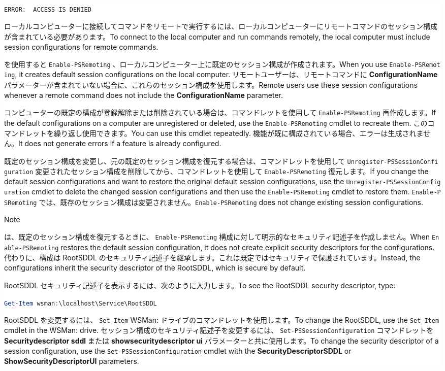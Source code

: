 ```
ERROR:  ACCESS IS DENIED
```

<span data-ttu-id="b19ab-170">ローカルコンピューターに接続してコマンドをリモートで実行するには、ローカルコンピューターにリモートコマンドのセッション構成が含まれている必要があります。</span><span class="sxs-lookup"><span data-stu-id="b19ab-170">To connect to the local computer and run commands remotely, the local computer must include session configurations for remote commands.</span></span>

<span data-ttu-id="b19ab-171">を使用すると `Enable-PSRemoting` 、ローカルコンピューター上に既定のセッション構成が作成されます。</span><span class="sxs-lookup"><span data-stu-id="b19ab-171">When you use `Enable-PSRemoting`, it creates default session configurations on the local computer.</span></span> <span data-ttu-id="b19ab-172">リモートユーザーは、リモートコマンドに **ConfigurationName** パラメーターが含まれていない場合に、これらのセッション構成を使用します。</span><span class="sxs-lookup"><span data-stu-id="b19ab-172">Remote users use these session configurations whenever a remote command does not include the **ConfigurationName** parameter.</span></span>

<span data-ttu-id="b19ab-173">コンピューターの既定の構成が登録解除または削除されている場合は、コマンドレットを使用して `Enable-PSRemoting` 再作成します。</span><span class="sxs-lookup"><span data-stu-id="b19ab-173">If the default configurations on a computer are unregistered or deleted, use the `Enable-PSRemoting` cmdlet to recreate them.</span></span> <span data-ttu-id="b19ab-174">このコマンドレットを繰り返し使用できます。</span><span class="sxs-lookup"><span data-stu-id="b19ab-174">You can use this cmdlet repeatedly.</span></span> <span data-ttu-id="b19ab-175">機能が既に構成されている場合、エラーは生成されません。</span><span class="sxs-lookup"><span data-stu-id="b19ab-175">It does not generate errors if a feature is already configured.</span></span>

<span data-ttu-id="b19ab-176">既定のセッション構成を変更し、元の既定のセッション構成を復元する場合は、コマンドレットを使用して `Unregister-PSSessionConfiguration` 変更されたセッション構成を削除してから、コマンドレットを使用して `Enable-PSRemoting` 復元します。</span><span class="sxs-lookup"><span data-stu-id="b19ab-176">If you change the default session configurations and want to restore the original default session configurations, use the `Unregister-PSSessionConfiguration` cmdlet to delete the changed session configurations and then use the `Enable-PSRemoting` cmdlet to restore them.</span></span>
<span data-ttu-id="b19ab-177">`Enable-PSRemoting` では、既存のセッション構成は変更されません。</span><span class="sxs-lookup"><span data-stu-id="b19ab-177">`Enable-PSRemoting` does not change existing session configurations.</span></span>

> [!NOTE]
> <span data-ttu-id="b19ab-178">は、既定のセッション構成を復元するときに、 `Enable-PSRemoting` 構成に対して明示的なセキュリティ記述子を作成しません。</span><span class="sxs-lookup"><span data-stu-id="b19ab-178">When `Enable-PSRemoting` restores the default session configuration, it does not create explicit security descriptors for the configurations.</span></span> <span data-ttu-id="b19ab-179">代わりに、構成は RootSDDL のセキュリティ記述子を継承します。これは既定ではセキュリティで保護されています。</span><span class="sxs-lookup"><span data-stu-id="b19ab-179">Instead, the configurations inherit the security descriptor of the RootSDDL, which is secure by default.</span></span>

<span data-ttu-id="b19ab-180">RootSDDL セキュリティ記述子を表示するには、次のように入力します。</span><span class="sxs-lookup"><span data-stu-id="b19ab-180">To see the RootSDDL security descriptor, type:</span></span>

```powershell
Get-Item wsman:\localhost\Service\RootSDDL
```

<span data-ttu-id="b19ab-181">RootSDDL を変更するには、 `Set-Item` WSMan: ドライブのコマンドレットを使用します。</span><span class="sxs-lookup"><span data-stu-id="b19ab-181">To change the RootSDDL, use the `Set-Item` cmdlet in the WSMan: drive.</span></span> <span data-ttu-id="b19ab-182">セッション構成のセキュリティ記述子を変更するには、 `Set-PSSessionConfiguration` コマンドレットを **Securitydescriptor sddl** または **showsecuritydescriptor ui** パラメーターと共に使用します。</span><span class="sxs-lookup"><span data-stu-id="b19ab-182">To change the security descriptor of a session configuration, use the `Set-PSSessionConfiguration` cmdlet with the **SecurityDescriptorSDDL** or **ShowSecurityDescriptorUI** parameters.</span></span>
